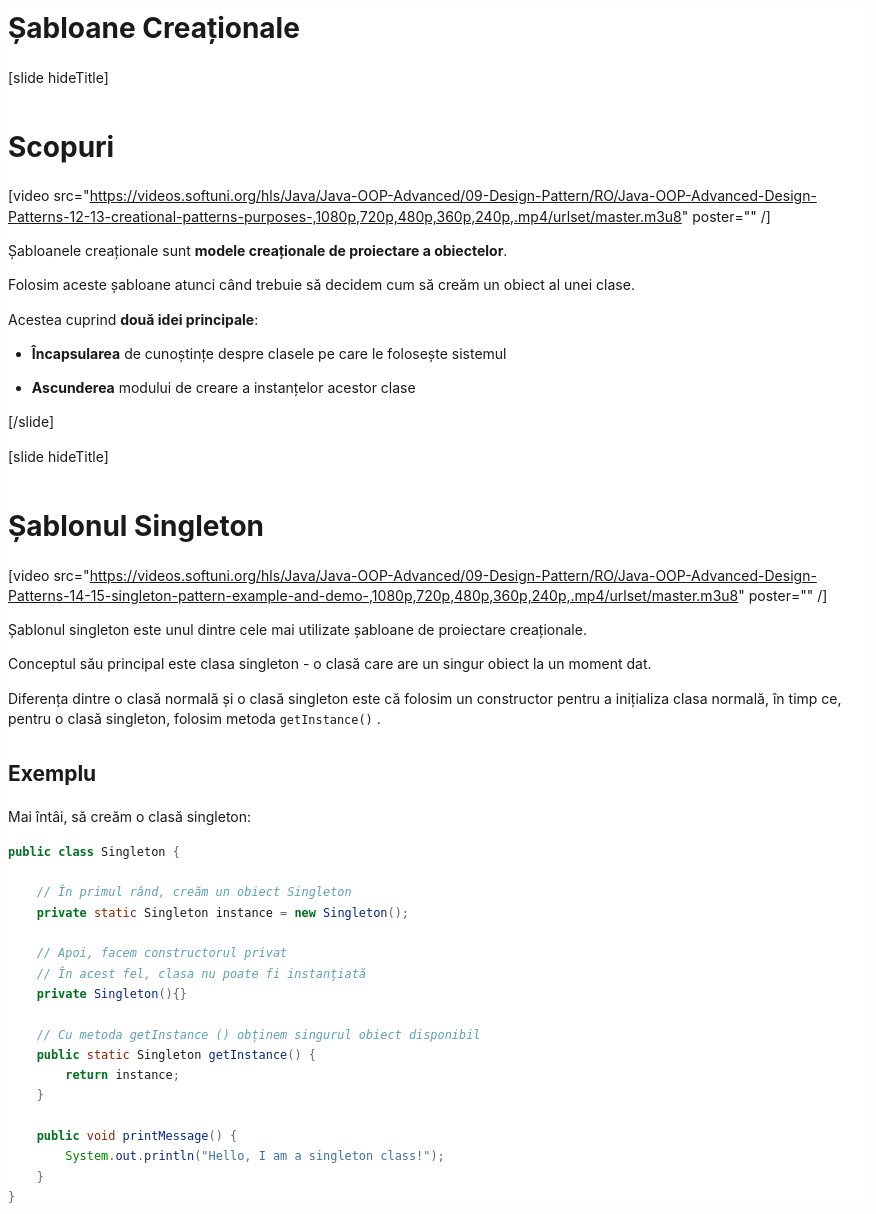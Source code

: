 # Șabloane Creaționale

[slide hideTitle]

# Scopuri

[video src="https://videos.softuni.org/hls/Java/Java-OOP-Advanced/09-Design-Pattern/RO/Java-OOP-Advanced-Design-Patterns-12-13-creational-patterns-purposes-,1080p,720p,480p,360p,240p,.mp4/urlset/master.m3u8" poster="" /]

Șabloanele creaționale sunt **modele creaționale de proiectare a obiectelor**.

Folosim aceste șabloane atunci când trebuie să decidem cum să creăm un obiect al unei clase.

Acestea cuprind **două idei principale**:

- **Încapsularea** de cunoștințe despre clasele pe care le folosește sistemul

- **Ascunderea** modului de creare a instanțelor acestor clase

[/slide]

[slide hideTitle]

# Șablonul Singleton

[video src="https://videos.softuni.org/hls/Java/Java-OOP-Advanced/09-Design-Pattern/RO/Java-OOP-Advanced-Design-Patterns-14-15-singleton-pattern-example-and-demo-,1080p,720p,480p,360p,240p,.mp4/urlset/master.m3u8" poster="" /]

Șablonul singleton este unul dintre cele mai utilizate șabloane de proiectare creaționale.

Conceptul său principal este clasa singleton - o clasă care are un singur obiect la un moment dat.

Diferența dintre o clasă normală și o clasă singleton este că folosim un constructor pentru a inițializa clasa normală, în timp ce, pentru o clasă singleton, folosim metoda `getInstance()` .

## Exemplu

Mai întâi, să creăm o clasă singleton:

``` java
public class Singleton {

    // În primul rând, creăm un obiect Singleton
    private static Singleton instance = new Singleton();

    // Apoi, facem constructorul privat
    // În acest fel, clasa nu poate fi instanțiată
    private Singleton(){}

    // Cu metoda getInstance () obținem singurul obiect disponibil
    public static Singleton getInstance() {
        return instance;
    }

    public void printMessage() {
        System.out.println("Hello, I am a singleton class!");
    }
}
```
